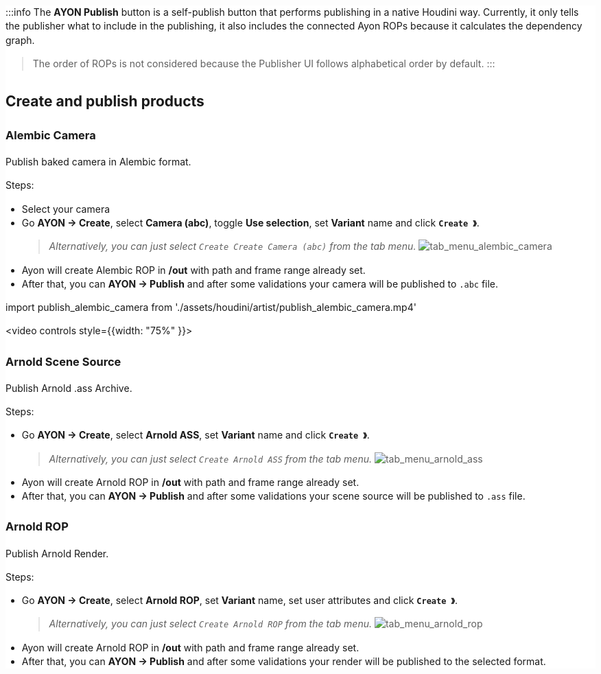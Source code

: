 :::info
 The **AYON Publish** button is a self-publish button that performs publishing in a native Houdini way.
 Currently, it only tells the publisher what to include in the publishing, it also includes the connected Ayon ROPs because it calculates the dependency graph.
 
 > The order of ROPs is not considered because the Publisher UI follows alphabetical order by default.
:::

## Create and publish products

### Alembic Camera 
Publish baked camera in Alembic format. 

Steps:
- Select your camera
- Go **AYON -> Create**, select **Camera (abc)**, toggle **Use selection**, set **Variant** name and click **`Create 》`**. 
  > *Alternatively, you can just select `Create Create Camera (abc)` from the tab menu.* 
  > ![tab_menu_alembic_camera](assets/houdini/artist/tab_menu_alembic_camera.png)
- Ayon will create Alembic ROP in **/out** with path and frame range already set.
- After that, you can **AYON -> Publish** and after some validations your camera will be published to `.abc` file.

import publish_alembic_camera from './assets/houdini/artist/publish_alembic_camera.mp4'

<video controls style={{width: "75%" }}>
  <source src={publish_alembic_camera}/>
</video>

### Arnold Scene Source 
Publish Arnold .ass Archive.

Steps:
- Go **AYON -> Create**, select **Arnold ASS**, set **Variant** name and click **`Create 》`**. 
  > *Alternatively, you can just select `Create Arnold ASS` from the tab menu.* 
  > ![tab_menu_arnold_ass](assets/houdini/artist/tab_menu_arnold_ass.png)
- Ayon will create Arnold ROP in **/out** with path and frame range already set.
- After that, you can **AYON -> Publish** and after some validations your scene source will be published to `.ass` file.

### Arnold ROP 
Publish Arnold Render.

Steps:
- Go **AYON -> Create**, select **Arnold ROP**, set **Variant** name, set user attributes and click **`Create 》`**. 
  > *Alternatively, you can just select `Create Arnold ROP` from the tab menu.* 
  > ![tab_menu_arnold_rop](assets/houdini/artist/tab_menu_arnold_rop.png)
- Ayon will create Arnold ROP in **/out** with path and frame range already set.
- After that, you can **AYON -> Publish** and after some validations your render will be published to the selected format.
